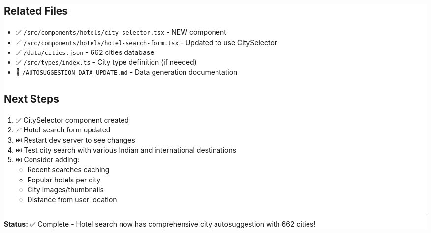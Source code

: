 ## Related Files

- ✅ `/src/components/hotels/city-selector.tsx` - NEW component
- ✅ `/src/components/hotels/hotel-search-form.tsx` - Updated to use CitySelector
- ✅ `/data/cities.json` - 662 cities database
- ✅ `/src/types/index.ts` - City type definition (if needed)
- 📝 `/AUTOSUGGESTION_DATA_UPDATE.md` - Data generation documentation

## Next Steps

1. ✅ CitySelector component created
2. ✅ Hotel search form updated
3. ⏭️ Restart dev server to see changes
4. ⏭️ Test city search with various Indian and international destinations
5. ⏭️ Consider adding:
   - Recent searches caching
   - Popular hotels per city
   - City images/thumbnails
   - Distance from user location

---

**Status:** ✅ Complete - Hotel search now has comprehensive city autosuggestion with 662 cities!
